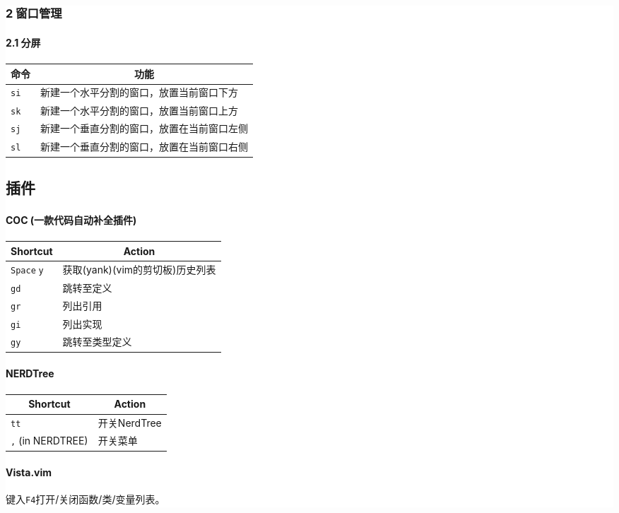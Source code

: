 
### 2 窗口管理
#### 2.1 分屏
| 命令  | 功能                                       |
|-------|--------------------------------------------|
| `si`  | 新建一个水平分割的窗口，放置当前窗口下方   |
| `sk`  | 新建一个水平分割的窗口，放置当前窗口上方   |
| `sj`  | 新建一个垂直分割的窗口，放置在当前窗口左侧 |
| `sl`  | 新建一个垂直分割的窗口，放置在当前窗口右侧 |


















## 插件
#### COC (一款代码自动补全插件)
| Shortcut    | Action                          |
|-------------|---------------------------------|
| `Space` `y` | 获取(yank)(vim的剪切板)历史列表 |
| `gd`        | 跳转至定义                      |
| `gr`        | 列出引用                        |
| `gi`        | 列出实现                        |
| `gy`        | 跳转至类型定义                  |

#### NERDTree
| Shortcut          | Action       |
|-------------------|--------------|
| `tt`              | 开关NerdTree |
| `,` (in NERDTREE) | 开关菜单     |

#### Vista.vim
键入`F4`打开/关闭函数/类/变量列表。







